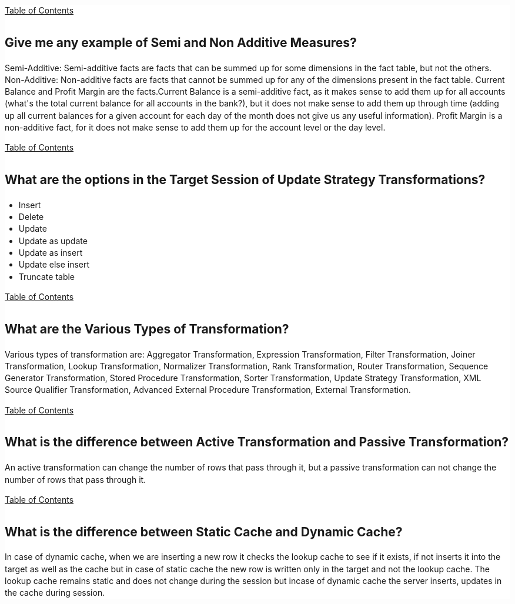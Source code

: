 [Table of Contents](#Data-Warehousing-Architecture)

## Give me any example of Semi and Non Additive Measures?
Semi-Additive: Semi-additive facts are facts that can be summed up for some dimensions in the fact table, but not the others. Non-Additive: Non-additive facts are facts that cannot be summed up for any of the dimensions present in the fact table. Current Balance and Profit Margin are the facts.Current Balance is a semi-additive fact, as it makes sense to add them up for all accounts (what's the total current balance for all accounts in the bank?), but it does not make sense to add them up through time (adding up all current balances for a given account for each day of the month does not give us any useful information). Profit Margin is a non-additive fact, for it does not make sense to add them up for the account level or the day level.

[Table of Contents](#Data-Warehousing-Architecture)

## What are the options in the Target Session of Update Strategy Transformations?
+ Insert
+ Delete
+ Update
+ Update as update
+ Update as insert
+ Update else insert
+ Truncate table

[Table of Contents](#Data-Warehousing-Architecture)

## What are the Various Types of Transformation?
Various types of transformation are: Aggregator Transformation, Expression Transformation, Filter
Transformation, Joiner Transformation, Lookup Transformation, Normalizer Transformation, Rank Transformation,
Router Transformation, Sequence Generator Transformation, Stored Procedure Transformation, Sorter
Transformation, Update Strategy Transformation, XML Source Qualifier Transformation, Advanced External
Procedure Transformation, External Transformation.

[Table of Contents](#Data-Warehousing-Architecture)

## What is the difference between Active Transformation and Passive Transformation?
An active transformation can change the number of rows that pass through it, but a passive transformation can not change the number of rows that pass through it.

[Table of Contents](#Data-Warehousing-Architecture)

## What is the difference between Static Cache and Dynamic Cache?
In case of dynamic cache, when we are inserting a new row it checks the lookup cache to see if it exists, if not inserts it into the target as well as the cache but in case of static cache the new row is written only in the target and not the lookup cache. The lookup cache remains static and does not change during the session but incase of dynamic cache the server inserts, updates in the cache during session.
